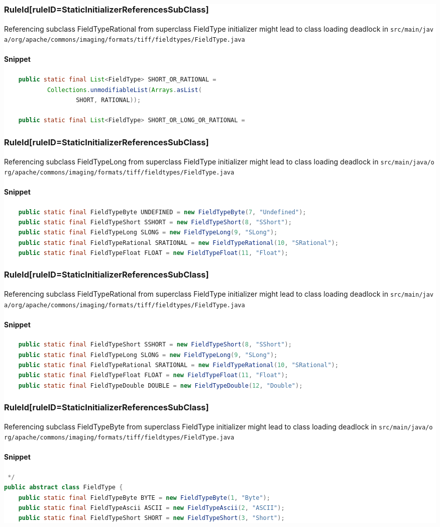 ### RuleId[ruleID=StaticInitializerReferencesSubClass]
Referencing subclass FieldTypeRational from superclass FieldType initializer might lead to class loading deadlock
in `src/main/java/org/apache/commons/imaging/formats/tiff/fieldtypes/FieldType.java`
#### Snippet
```java
    public static final List<FieldType> SHORT_OR_RATIONAL =
            Collections.unmodifiableList(Arrays.asList(
                    SHORT, RATIONAL));

    public static final List<FieldType> SHORT_OR_LONG_OR_RATIONAL =
```

### RuleId[ruleID=StaticInitializerReferencesSubClass]
Referencing subclass FieldTypeLong from superclass FieldType initializer might lead to class loading deadlock
in `src/main/java/org/apache/commons/imaging/formats/tiff/fieldtypes/FieldType.java`
#### Snippet
```java
    public static final FieldTypeByte UNDEFINED = new FieldTypeByte(7, "Undefined");
    public static final FieldTypeShort SSHORT = new FieldTypeShort(8, "SShort");
    public static final FieldTypeLong SLONG = new FieldTypeLong(9, "SLong");
    public static final FieldTypeRational SRATIONAL = new FieldTypeRational(10, "SRational");
    public static final FieldTypeFloat FLOAT = new FieldTypeFloat(11, "Float");
```

### RuleId[ruleID=StaticInitializerReferencesSubClass]
Referencing subclass FieldTypeRational from superclass FieldType initializer might lead to class loading deadlock
in `src/main/java/org/apache/commons/imaging/formats/tiff/fieldtypes/FieldType.java`
#### Snippet
```java
    public static final FieldTypeShort SSHORT = new FieldTypeShort(8, "SShort");
    public static final FieldTypeLong SLONG = new FieldTypeLong(9, "SLong");
    public static final FieldTypeRational SRATIONAL = new FieldTypeRational(10, "SRational");
    public static final FieldTypeFloat FLOAT = new FieldTypeFloat(11, "Float");
    public static final FieldTypeDouble DOUBLE = new FieldTypeDouble(12, "Double");
```

### RuleId[ruleID=StaticInitializerReferencesSubClass]
Referencing subclass FieldTypeByte from superclass FieldType initializer might lead to class loading deadlock
in `src/main/java/org/apache/commons/imaging/formats/tiff/fieldtypes/FieldType.java`
#### Snippet
```java
 */
public abstract class FieldType {
    public static final FieldTypeByte BYTE = new FieldTypeByte(1, "Byte");
    public static final FieldTypeAscii ASCII = new FieldTypeAscii(2, "ASCII");
    public static final FieldTypeShort SHORT = new FieldTypeShort(3, "Short");
```
